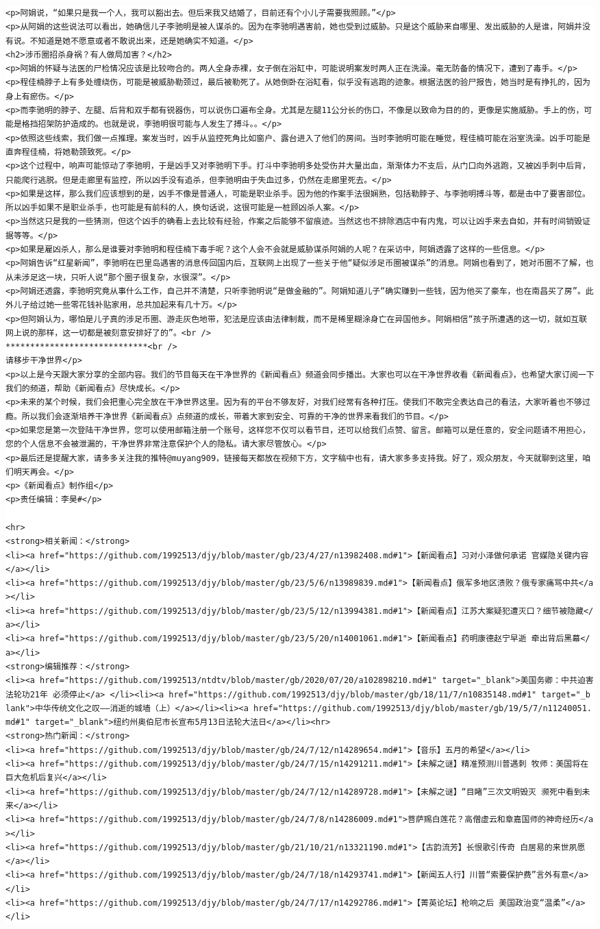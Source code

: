 ```
<p>阿娟说，“如果只是我一个人，我可以豁出去。但后来我又结婚了，目前还有个小儿子需要我照顾。”</p>
<p>从阿娟的这些说法可以看出，她确信儿子李驰明是被人谋杀的。因为在李驰明遇害前，她也受到过威胁。只是这个威胁来自哪里、发出威胁的人是谁，阿娟并没有说。不知道是她不愿意或者不敢说出来，还是她确实不知道。</p>
<h2>涉币圈招杀身祸？有人做局加害？</h2>
<p>阿娟的怀疑与法医的尸检情况应该是比较吻合的。两人全身赤裸，女子倒在浴缸中，可能说明案发时两人正在洗澡。毫无防备的情况下，遭到了毒手。</p>
<p>程佳楠脖子上有多处缠绕伤，可能是被威胁勒颈过，最后被勒死了。从她倒卧在浴缸看，似乎没有逃跑的迹象。根据法医的验尸报告，她当时是有挣扎的，因为身上有瘀伤。</p>
<p>而李驰明的脖子、左腿、后背和双手都有锐器伤，可以说伤口遍布全身。尤其是左腿11公分长的伤口，不像是以致命为目的的，更像是实施威胁。手上的伤，可能是格挡招架防护造成的。也就是说，李驰明很可能与人发生了搏斗。。</p>
<p>依照这些线索，我们做一点推理。案发当时，凶手从监控死角比如窗户、露台进入了他们的房间。当时李驰明可能在睡觉，程佳楠可能在浴室洗澡。凶手可能是直奔程佳楠，将她勒颈致死。</p>
<p>这个过程中，响声可能惊动了李驰明，于是凶手又对李驰明下手。打斗中李驰明多处受伤并大量出血，渐渐体力不支后，从门口向外逃跑，又被凶手刺中后背，只能爬行逃脱。但是走廊里有监控，所以凶手没有追杀，但李驰明由于失血过多，仍然在走廊里死去。</p>
<p>如果是这样，那么我们应该想到的是，凶手不像是普通人，可能是职业杀手。因为他的作案手法很娴熟，包括勒脖子、与李驰明搏斗等，都是击中了要害部位。所以凶手如果不是职业杀手，也可能是有前科的人，换句话说，这很可能是一桩顾凶杀人案。</p>
<p>当然这只是我的一些猜测，但这个凶手的确看上去比较有经验，作案之后能够不留痕迹。当然这也不排除酒店中有内鬼，可以让凶手来去自如，并有时间销毁证据等等。</p>
<p>如果是雇凶杀人，那么是谁要对李驰明和程佳楠下毒手呢？这个人会不会就是威胁谋杀阿娟的人呢？在采访中，阿娟透露了这样的一些信息。</p>
<p>阿娟告诉“红星新闻”，李驰明在巴里岛遇害的消息传回国内后，互联网上出现了一些关于他“疑似涉足币圈被谋杀”的消息。阿娟也看到了，她对币圈不了解，也从未涉足这一块，只听人说“那个圈子很复杂，水很深”。</p>
<p>阿娟还透露，李驰明究竟从事什么工作，自己并不清楚，只听李驰明说“是做金融的”。阿娟知道儿子“确实赚到一些钱，因为他买了豪车，也在南昌买了房”。此外儿子给过她一些零花钱补贴家用，总共加起来有几十万。</p>
<p>但阿娟认为，哪怕是儿子真的涉足币圈、游走灰色地带，犯法是应该由法律制裁，而不是稀里糊涂身亡在异国他乡。阿娟相信“孩子所遭遇的这一切，就如互联网上说的那样，这一切都是被刻意安排好了的”。<br />
*****************************<br />
请移步干净世界</p>
<p>以上是今天跟大家分享的全部内容。我们的节目每天在干净世界的《新闻看点》频道会同步播出。大家也可以在干净世界收看《新闻看点》，也希望大家订阅一下我们的频道，帮助《新闻看点》尽快成长。</p>
<p>未来的某个时候，我们会把重心完全放在干净世界这里。因为有的平台不够友好，对我们经常有各种打压。使我们不敢完全表达自己的看法，大家听着也不够过瘾。所以我们会逐渐培养干净世界《新闻看点》点频道的成长，带着大家到安全、可靠的干净的世界来看我们的节目。</p>
<p>如果您是第一次登陆干净世界，您可以使用邮箱注册一个账号，这样您不仅可以看节目，还可以给我们点赞、留言。邮箱可以是任意的，安全问题请不用担心，您的个人信息不会被泄漏的，干净世界非常注意保护个人的隐私。请大家尽管放心。</p>
<p>最后还是提醒大家，请多多关注我的推特@muyang909，链接每天都放在视频下方，文字稿中也有，请大家多多支持我。好了，观众朋友，今天就聊到这里，咱们明天再会。</p>
<p>《新闻看点》制作组</p>
<p>责任编辑：李昊#</p>
	
<hr>
<strong>相关新闻：</strong>
<li><a href="https://github.com/1992513/djy/blob/master/gb/23/4/27/n13982408.md#1">【新闻看点】习对小泽做何承诺 官媒隐关键内容</a></li>
<li><a href="https://github.com/1992513/djy/blob/master/gb/23/5/6/n13989839.md#1">【新闻看点】俄军多地区溃败？俄专家痛骂中共</a></li>
<li><a href="https://github.com/1992513/djy/blob/master/gb/23/5/12/n13994381.md#1">【新闻看点】江苏大案疑犯遭灭口？细节被隐藏</a></li>
<li><a href="https://github.com/1992513/djy/blob/master/gb/23/5/20/n14001061.md#1">【新闻看点】药明康德赵宁早逝 牵出背后黑幕</a></li>
<strong>编辑推荐：</strong>
<li><a href="https://github.com/1992513/ntdtv/blob/master/gb/2020/07/20/a102898210.md#1" target="_blank">美国务卿：中共迫害法轮功21年 必须停止</a> </li><li><a href="https://github.com/1992513/djy/blob/master/gb/18/11/7/n10835148.md#1" target="_blank">中华传统文化之叹——消逝的城墙（上）</a></li><li><a href="https://github.com/1992513/djy/blob/master/gb/19/5/7/n11240051.md#1" target="_blank">纽约州奥伯尼市长宣布5月13日法轮大法日</a></li><hr>
<strong>热门新闻：</strong>
<li><a href="https://github.com/1992513/djy/blob/master/gb/24/7/12/n14289654.md#1">【音乐】五月的希望</a></li>
<li><a href="https://github.com/1992513/djy/blob/master/gb/24/7/15/n14291211.md#1">【未解之谜】精准预测川普遇刺 牧师：美国将在巨大危机后复兴</a></li>
<li><a href="https://github.com/1992513/djy/blob/master/gb/24/7/12/n14289728.md#1">【未解之谜】“目睹”三次文明毁灭 濒死中看到未来</a></li>
<li><a href="https://github.com/1992513/djy/blob/master/gb/24/7/8/n14286009.md#1">菩萨赐白莲花？高僧虚云和章嘉国师的神奇经历</a></li>
<li><a href="https://github.com/1992513/djy/blob/master/gb/21/10/21/n13321190.md#1">【古韵流芳】长恨歌引传奇 白居易的来世夙愿</a></li>
<li><a href="https://github.com/1992513/djy/blob/master/gb/24/7/18/n14293741.md#1">【新闻五人行】川普“索要保护费”言外有意</a></li>
<li><a href="https://github.com/1992513/djy/blob/master/gb/24/7/17/n14292786.md#1">【菁英论坛】枪响之后 美国政治变“温柔”</a></li>
```